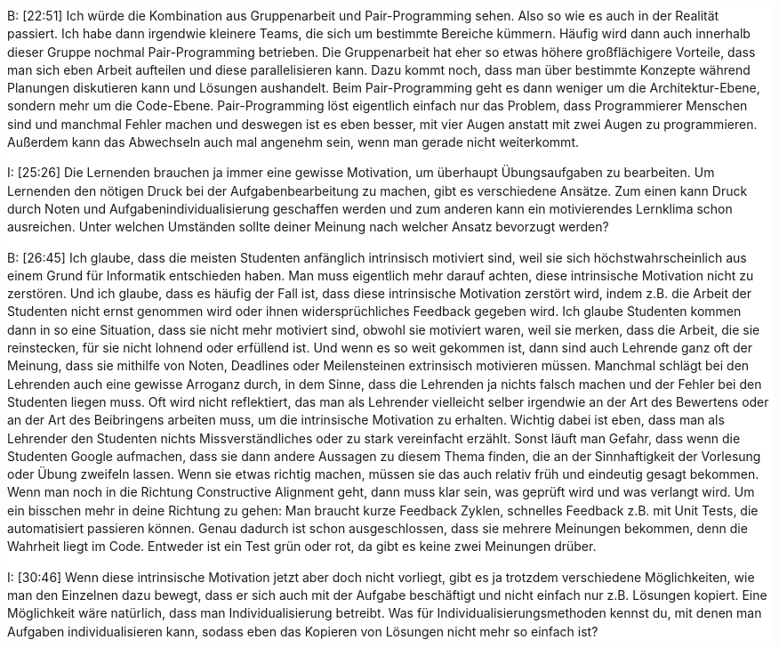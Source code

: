 B: [22:51] Ich würde die Kombination aus Gruppenarbeit und Pair-Programming sehen.
Also so wie es auch in der Realität passiert. Ich habe dann irgendwie kleinere Teams, die
sich um bestimmte Bereiche kümmern. Häufig wird dann auch innerhalb dieser Gruppe
nochmal Pair-Programming betrieben. Die Gruppenarbeit hat eher so etwas höhere großflächigere Vorteile, dass man sich eben Arbeit aufteilen und diese parallelisieren kann.
Dazu kommt noch, dass man über bestimmte Konzepte während Planungen diskutieren kann und Lösungen aushandelt. Beim Pair-Programming geht es dann weniger um
die Architektur-Ebene, sondern mehr um die Code-Ebene. Pair-Programming löst eigentlich einfach nur das Problem, dass Programmierer Menschen sind und manchmal Fehler
machen und deswegen ist es eben besser, mit vier Augen anstatt mit zwei Augen zu programmieren. Außerdem kann das Abwechseln auch mal angenehm sein, wenn man gerade
nicht weiterkommt.

I: [25:26] Die Lernenden brauchen ja immer eine gewisse Motivation, um überhaupt
Übungsaufgaben zu bearbeiten. Um Lernenden den nötigen Druck bei der Aufgabenbearbeitung zu machen, gibt es verschiedene Ansätze. Zum einen kann Druck durch Noten
und Aufgabenindividualisierung geschaffen werden und zum anderen kann ein motivierendes Lernklima schon ausreichen. Unter welchen Umständen sollte deiner Meinung nach
welcher Ansatz bevorzugt werden?

B: [26:45] Ich glaube, dass die meisten Studenten anfänglich intrinsisch motiviert sind,
weil sie sich höchstwahrscheinlich aus einem Grund für Informatik entschieden haben.
Man muss eigentlich mehr darauf achten, diese intrinsische Motivation nicht zu zerstören.
Und ich glaube, dass es häufig der Fall ist, dass diese intrinsische Motivation zerstört wird,
indem z.B. die Arbeit der Studenten nicht ernst genommen wird oder ihnen widersprüchliches Feedback gegeben wird. Ich glaube Studenten kommen dann in so eine Situation,
dass sie nicht mehr motiviert sind, obwohl sie motiviert waren, weil sie merken, dass die
Arbeit, die sie reinstecken, für sie nicht lohnend oder erfüllend ist. Und wenn es so weit gekommen ist, dann sind auch Lehrende ganz oft der Meinung, dass sie mithilfe von Noten,
Deadlines oder Meilensteinen extrinsisch motivieren müssen. Manchmal schlägt bei den
Lehrenden auch eine gewisse Arroganz durch, in dem Sinne, dass die Lehrenden ja nichts
falsch machen und der Fehler bei den Studenten liegen muss. Oft wird nicht reflektiert,
das man als Lehrender vielleicht selber irgendwie an der Art des Bewertens oder an der
Art des Beibringens arbeiten muss, um die intrinsische Motivation zu erhalten. Wichtig
dabei ist eben, dass man als Lehrender den Studenten nichts Missverständliches oder zu
stark vereinfacht erzählt. Sonst läuft man Gefahr, dass wenn die Studenten Google aufmachen, dass sie dann andere Aussagen zu diesem Thema finden, die an der Sinnhaftigkeit
der Vorlesung oder Übung zweifeln lassen. Wenn sie etwas richtig machen, müssen sie
das auch relativ früh und eindeutig gesagt bekommen. Wenn man noch in die Richtung
Constructive Alignment geht, dann muss klar sein, was geprüft wird und was verlangt
wird. Um ein bisschen mehr in deine Richtung zu gehen: Man braucht kurze Feedback
Zyklen, schnelles Feedback z.B. mit Unit Tests, die automatisiert passieren können. Genau dadurch ist schon ausgeschlossen, dass sie mehrere Meinungen bekommen, denn die
Wahrheit liegt im Code. Entweder ist ein Test grün oder rot, da gibt es keine zwei Meinungen drüber.

I: [30:46] Wenn diese intrinsische Motivation jetzt aber doch nicht vorliegt, gibt es ja trotzdem verschiedene Möglichkeiten, wie man den Einzelnen dazu bewegt, dass er sich auch
mit der Aufgabe beschäftigt und nicht einfach nur z.B. Lösungen kopiert. Eine Möglichkeit
wäre natürlich, dass man Individualisierung betreibt. Was für Individualisierungsmethoden kennst du, mit denen man Aufgaben individualisieren kann, sodass eben das Kopieren
von Lösungen nicht mehr so einfach ist?

